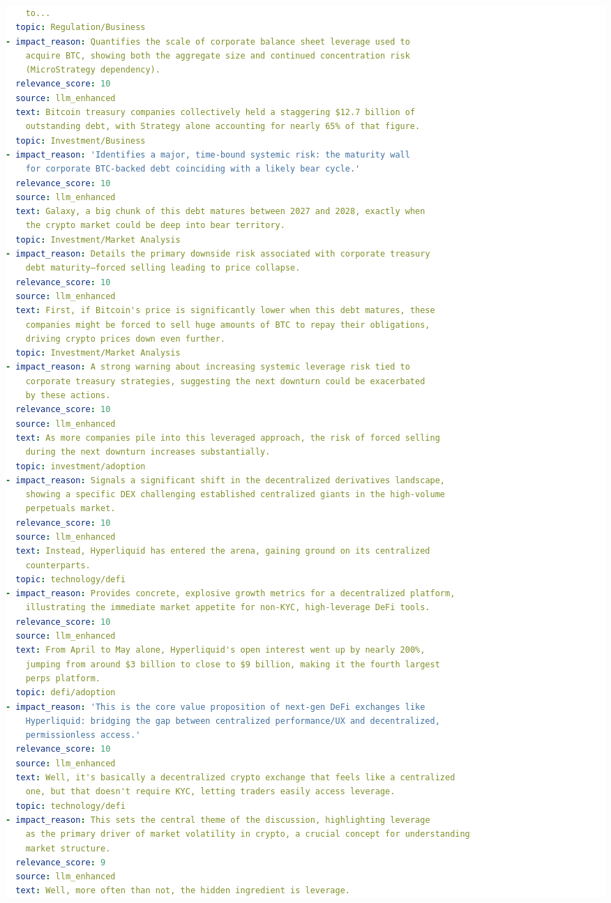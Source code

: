 ```yaml
    to...
  topic: Regulation/Business
- impact_reason: Quantifies the scale of corporate balance sheet leverage used to
    acquire BTC, showing both the aggregate size and continued concentration risk
    (MicroStrategy dependency).
  relevance_score: 10
  source: llm_enhanced
  text: Bitcoin treasury companies collectively held a staggering $12.7 billion of
    outstanding debt, with Strategy alone accounting for nearly 65% of that figure.
  topic: Investment/Business
- impact_reason: 'Identifies a major, time-bound systemic risk: the maturity wall
    for corporate BTC-backed debt coinciding with a likely bear cycle.'
  relevance_score: 10
  source: llm_enhanced
  text: Galaxy, a big chunk of this debt matures between 2027 and 2028, exactly when
    the crypto market could be deep into bear territory.
  topic: Investment/Market Analysis
- impact_reason: Details the primary downside risk associated with corporate treasury
    debt maturity—forced selling leading to price collapse.
  relevance_score: 10
  source: llm_enhanced
  text: First, if Bitcoin's price is significantly lower when this debt matures, these
    companies might be forced to sell huge amounts of BTC to repay their obligations,
    driving crypto prices down even further.
  topic: Investment/Market Analysis
- impact_reason: A strong warning about increasing systemic leverage risk tied to
    corporate treasury strategies, suggesting the next downturn could be exacerbated
    by these actions.
  relevance_score: 10
  source: llm_enhanced
  text: As more companies pile into this leveraged approach, the risk of forced selling
    during the next downturn increases substantially.
  topic: investment/adoption
- impact_reason: Signals a significant shift in the decentralized derivatives landscape,
    showing a specific DEX challenging established centralized giants in the high-volume
    perpetuals market.
  relevance_score: 10
  source: llm_enhanced
  text: Instead, Hyperliquid has entered the arena, gaining ground on its centralized
    counterparts.
  topic: technology/defi
- impact_reason: Provides concrete, explosive growth metrics for a decentralized platform,
    illustrating the immediate market appetite for non-KYC, high-leverage DeFi tools.
  relevance_score: 10
  source: llm_enhanced
  text: From April to May alone, Hyperliquid's open interest went up by nearly 200%,
    jumping from around $3 billion to close to $9 billion, making it the fourth largest
    perps platform.
  topic: defi/adoption
- impact_reason: 'This is the core value proposition of next-gen DeFi exchanges like
    Hyperliquid: bridging the gap between centralized performance/UX and decentralized,
    permissionless access.'
  relevance_score: 10
  source: llm_enhanced
  text: Well, it's basically a decentralized crypto exchange that feels like a centralized
    one, but that doesn't require KYC, letting traders easily access leverage.
  topic: technology/defi
- impact_reason: This sets the central theme of the discussion, highlighting leverage
    as the primary driver of market volatility in crypto, a crucial concept for understanding
    market structure.
  relevance_score: 9
  source: llm_enhanced
  text: Well, more often than not, the hidden ingredient is leverage.
```